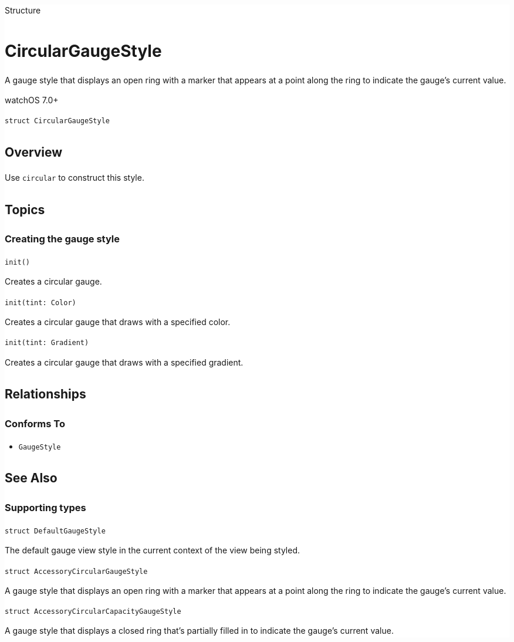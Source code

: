 Structure

# CircularGaugeStyle

A gauge style that displays an open ring with a marker that appears at a point
along the ring to indicate the gauge’s current value.

watchOS 7.0+

    
    
    struct CircularGaugeStyle

## Overview

Use `circular` to construct this style.

## Topics

### Creating the gauge style

`init()`

Creates a circular gauge.

`init(tint: Color)`

Creates a circular gauge that draws with a specified color.

`init(tint: Gradient)`

Creates a circular gauge that draws with a specified gradient.

## Relationships

### Conforms To

  * `GaugeStyle`

## See Also

### Supporting types

`struct DefaultGaugeStyle`

The default gauge view style in the current context of the view being styled.

`struct AccessoryCircularGaugeStyle`

A gauge style that displays an open ring with a marker that appears at a point
along the ring to indicate the gauge’s current value.

`struct AccessoryCircularCapacityGaugeStyle`

A gauge style that displays a closed ring that’s partially filled in to
indicate the gauge’s current value.
